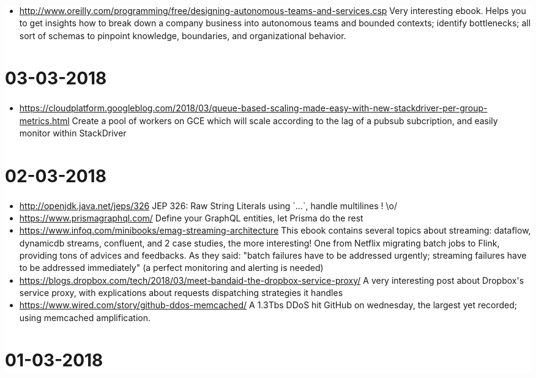 - http://www.oreilly.com/programming/free/designing-autonomous-teams-and-services.csp Very interesting ebook. Helps you to get insights how to break down a company business into autonomous teams and bounded contexts; identify bottlenecks; all sort of schemas to pinpoint knowledge, boundaries, and organizational behavior.

# 03-03-2018

- https://cloudplatform.googleblog.com/2018/03/queue-based-scaling-made-easy-with-new-stackdriver-per-group-metrics.html Create a pool of workers on GCE which will scale according to the lag of a pubsub subcription, and easily monitor within StackDriver

# 02-03-2018

- http://openjdk.java.net/jeps/326 JEP 326: Raw String Literals using \`...\`, handle multilines ! \o/
- https://www.prismagraphql.com/ Define your GraphQL entities, let Prisma do the rest
- https://www.infoq.com/minibooks/emag-streaming-architecture This ebook contains several topics about streaming: dataflow, dynamicdb streams, confluent, and 2 case studies, the more interesting! One from Netflix migrating batch jobs to Flink, providing tons of advices and feedbacks. As they said: "batch failures have to be addressed urgently; streaming failures have to be addressed immediately" (a perfect monitoring and alerting is needed)
- https://blogs.dropbox.com/tech/2018/03/meet-bandaid-the-dropbox-service-proxy/ A very interesting post about Dropbox's service proxy, with explications about requests dispatching strategies it handles
- https://www.wired.com/story/github-ddos-memcached/ A 1.3Tbs DDoS hit GitHub on wednesday, the largest yet recorded; using memcached amplification.

# 01-03-2018

